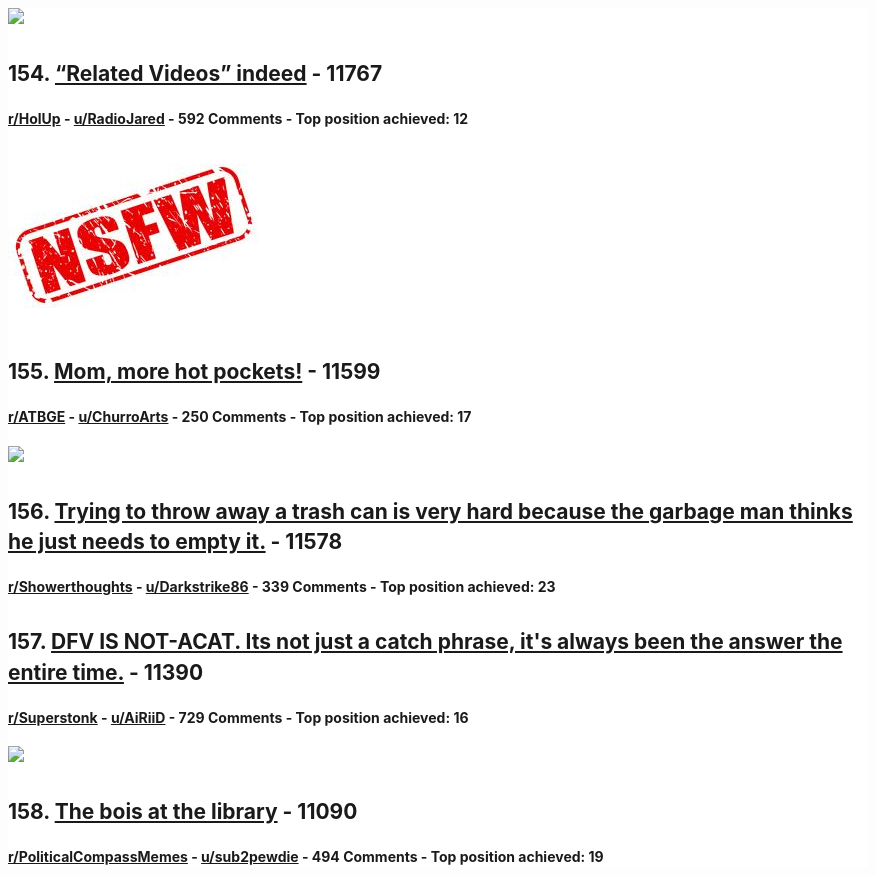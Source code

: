 <a href="https://i.redd.it/5eg1lizmmxq71.jpg"><img src="https://b.thumbs.redditmedia.com/9VU78Nz9hwZ-wUvftopjzBA67AnYCC3RtuCaba1u8kc.jpg"></img></a>

## 154. [“Related Videos” indeed](http://reddit.com/r/HolUp/comments/q077sx/related_videos_indeed/) - 11767
#### [r/HolUp](http://reddit.com/r/HolUp) - [u/RadioJared](http://reddit.com/u/RadioJared) - 592 Comments - Top position achieved: 12

<a href="https://i.redd.it/1ufgq7sqt4r71.jpg"><img src="https://github.com/mgerb/top-of-reddit/raw/master/nsfw.jpg"></img></a>

## 155. [Mom, more hot pockets!](http://reddit.com/r/ATBGE/comments/q028kd/mom_more_hot_pockets/) - 11599
#### [r/ATBGE](http://reddit.com/r/ATBGE) - [u/ChurroArts](http://reddit.com/u/ChurroArts) - 250 Comments - Top position achieved: 17

<a href="https://v.redd.it/a95dqq9ie3r71"><img src="https://b.thumbs.redditmedia.com/EjeyUwAZBBcKxGdFEPNl7sXNoDdDCUC6Erp952Q6otE.jpg"></img></a>

## 156. [Trying to throw away a trash can is very hard because the garbage man thinks he just needs to empty it.](http://reddit.com/r/Showerthoughts/comments/pzvc2s/trying_to_throw_away_a_trash_can_is_very_hard/) - 11578
#### [r/Showerthoughts](http://reddit.com/r/Showerthoughts) - [u/Darkstrike86](http://reddit.com/u/Darkstrike86) - 339 Comments - Top position achieved: 23

## 157. [DFV IS NOT-ACAT. Its not just a catch phrase, it's always been the answer the entire time.](http://reddit.com/r/Superstonk/comments/pzzl09/dfv_is_notacat_its_not_just_a_catch_phrase_its/) - 11390
#### [r/Superstonk](http://reddit.com/r/Superstonk) - [u/AiRiiD](http://reddit.com/u/AiRiiD) - 729 Comments - Top position achieved: 16

<a href="https://i.redd.it/zg3o8zwjo2r71.jpg"><img src="https://a.thumbs.redditmedia.com/Et_cw2_RbVNI0vBUbPrSku1B3i2cSRMuf1x3l4bsIf0.jpg"></img></a>

## 158. [The bois at the library](http://reddit.com/r/PoliticalCompassMemes/comments/q008nd/the_bois_at_the_library/) - 11090
#### [r/PoliticalCompassMemes](http://reddit.com/r/PoliticalCompassMemes) - [u/sub2pewdie](http://reddit.com/u/sub2pewdie) - 494 Comments - Top position achieved: 19
